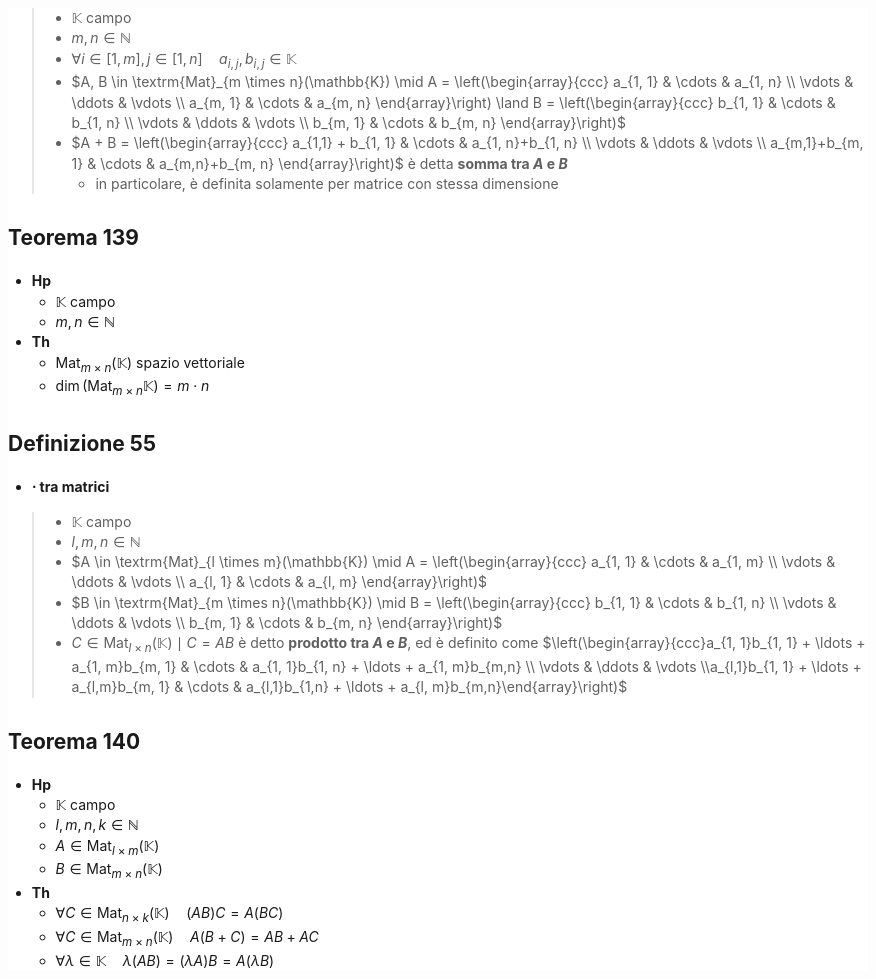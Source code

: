 > - $\mathbb{K}$ campo
> - $m, n \in \mathbb{N}$
> - $\forall i \in [1, m], j \in [1, n] \quad a_{i, j}, b_{i, j} \in \mathbb{K}$
> - $A, B \in \textrm{Mat}_{m \times n}(\mathbb{K}) \mid A = \left(\begin{array}{ccc} a_{1, 1} & \cdots & a_{1, n} \\ \vdots & \ddots & \vdots \\ a_{m, 1} & \cdots & a_{m, n} \end{array}\right) \land B = \left(\begin{array}{ccc} b_{1, 1} & \cdots & b_{1, n} \\ \vdots & \ddots & \vdots \\ b_{m, 1} & \cdots & b_{m, n} \end{array}\right)$
> - $A + B = \left(\begin{array}{ccc} a_{1,1} + b_{1, 1} & \cdots & a_{1, n}+b_{1, n} \\ \vdots & \ddots & \vdots \\ a_{m,1}+b_{m, 1} & \cdots & a_{m,n}+b_{m, n} \end{array}\right)$ è detta **somma tra $A$ e $B$**
>   - in particolare, è definita solamente per matrice con stessa dimensione



## Teorema 139


- **Hp**
    - $\mathbb{K}$ campo
    - $m, n \in \mathbb{N}$
- **Th**
    - $\textrm{Mat}_{m \times n}(\mathbb{K})$ spazio vettoriale
    - $\dim(\textrm{Mat}_{m \times n}{\mathbb{K}}) = m \cdot n$



## Definizione 55


- **$\cdot$ tra matrici**

> - $\mathbb{K}$ campo
> - $l, m, n \in \mathbb{N}$
> - $A \in \textrm{Mat}_{l \times m}(\mathbb{K}) \mid A = \left(\begin{array}{ccc} a_{1, 1} & \cdots & a_{1, m} \\ \vdots & \ddots & \vdots \\ a_{l, 1} & \cdots & a_{l, m} \end{array}\right)$
> - $B \in \textrm{Mat}_{m \times n}(\mathbb{K}) \mid B = \left(\begin{array}{ccc} b_{1, 1} & \cdots & b_{1, n} \\ \vdots & \ddots & \vdots \\ b_{m, 1} & \cdots & b_{m, n} \end{array}\right)$
> - $C \in \textrm{Mat}_{l \times n}(\mathbb{K}) \mid C = AB$ è detto **prodotto tra $A$ e $B$**, ed è definito come $\left(\begin{array}{ccc}a_{1, 1}b_{1, 1} + \ldots + a_{1, m}b_{m, 1} & \cdots & a_{1, 1}b_{1, n} + \ldots + a_{1, m}b_{m,n} \\ \vdots & \ddots & \vdots \\a_{l,1}b_{1, 1} + \ldots + a_{l,m}b_{m, 1} & \cdots & a_{l,1}b_{1,n} + \ldots + a_{l, m}b_{m,n}\end{array}\right)$



## Teorema 140


- **Hp**
    - $\mathbb{K}$ campo
    - $l, m, n, k \in \mathbb{N}$
    - $A \in \textrm{Mat}_{l \times m}(\mathbb{K})$
    - $B \in \textrm{Mat}_{m \times n}(\mathbb{K})$
- **Th**
    - $\forall C \in \textrm{Mat}_{n \times k}(\mathbb{K}) \quad (AB)C = A(BC)$
    - $\forall C \in \textrm{Mat}_{m \times n}(\mathbb{K}) \quad A(B+C) = AB+AC$
    - $\forall \lambda \in \mathbb{K} \quad \lambda(AB) = (\lambda A)B = A (\lambda B)$
